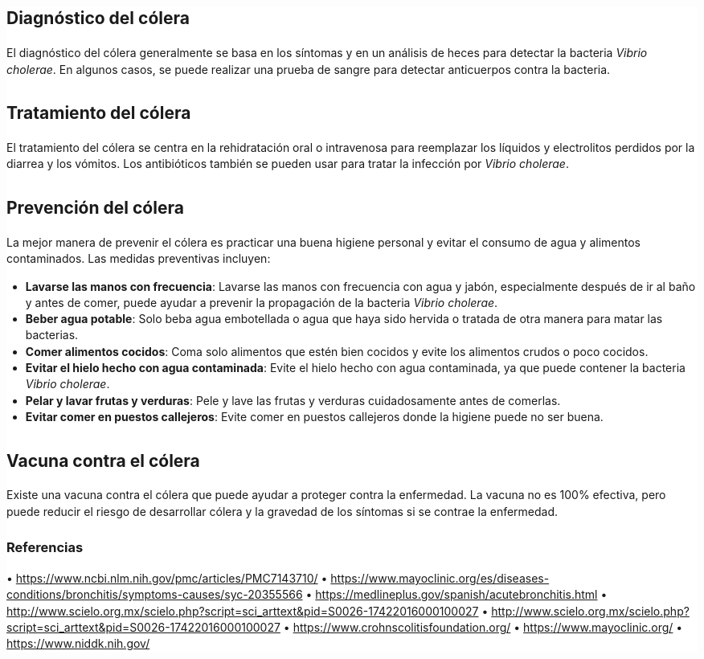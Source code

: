 ## Diagnóstico del cólera

El diagnóstico del cólera generalmente se basa en los síntomas y en un análisis de heces para detectar la bacteria *Vibrio cholerae*. En algunos casos, se puede realizar una prueba de sangre para detectar anticuerpos contra la bacteria.

## Tratamiento del cólera

El tratamiento del cólera se centra en la rehidratación oral o intravenosa para reemplazar los líquidos y electrolitos perdidos por la diarrea y los vómitos. Los antibióticos también se pueden usar para tratar la infección por *Vibrio cholerae*.

## Prevención del cólera

La mejor manera de prevenir el cólera es practicar una buena higiene personal y evitar el consumo de agua y alimentos contaminados. Las medidas preventivas incluyen:

- **Lavarse las manos con frecuencia**: Lavarse las manos con frecuencia con agua y jabón, especialmente después de ir al baño y antes de comer, puede ayudar a prevenir la propagación de la bacteria *Vibrio cholerae*.
- **Beber agua potable**: Solo beba agua embotellada o agua que haya sido hervida o tratada de otra manera para matar las bacterias.
- **Comer alimentos cocidos**: Coma solo alimentos que estén bien cocidos y evite los alimentos crudos o poco cocidos.
- **Evitar el hielo hecho con agua contaminada**: Evite el hielo hecho con agua contaminada, ya que puede contener la bacteria *Vibrio cholerae*.
- **Pelar y lavar frutas y verduras**: Pele y lave las frutas y verduras cuidadosamente antes de comerlas.
- **Evitar comer en puestos callejeros**: Evite comer en puestos callejeros donde la higiene puede no ser buena.

## Vacuna contra el cólera

Existe una vacuna contra el cólera que puede ayudar a proteger contra la enfermedad. La vacuna no es 100% efectiva, pero puede reducir el riesgo de desarrollar cólera y la gravedad de los síntomas si se contrae la enfermedad.


### Referencias

•	https://www.ncbi.nlm.nih.gov/pmc/articles/PMC7143710/
•	https://www.mayoclinic.org/es/diseases-conditions/bronchitis/symptoms-causes/syc-20355566
•	https://medlineplus.gov/spanish/acutebronchitis.html
•	http://www.scielo.org.mx/scielo.php?script=sci_arttext&pid=S0026-17422016000100027
•	http://www.scielo.org.mx/scielo.php?script=sci_arttext&pid=S0026-17422016000100027
•  https://www.crohnscolitisfoundation.org/
•  https://www.mayoclinic.org/
•  https://www.niddk.nih.gov/



